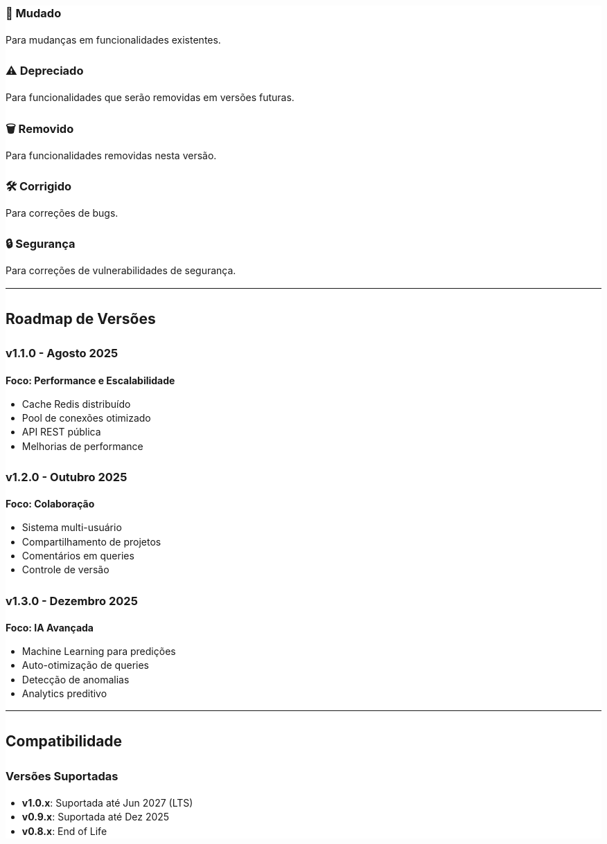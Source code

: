 ### 🔧 Mudado
Para mudanças em funcionalidades existentes.

### ⚠️ Depreciado
Para funcionalidades que serão removidas em versões futuras.

### 🗑️ Removido
Para funcionalidades removidas nesta versão.

### 🛠️ Corrigido
Para correções de bugs.

### 🔒 Segurança
Para correções de vulnerabilidades de segurança.

---

## Roadmap de Versões

### v1.1.0 - Agosto 2025
**Foco: Performance e Escalabilidade**
- Cache Redis distribuído
- Pool de conexões otimizado
- API REST pública
- Melhorias de performance

### v1.2.0 - Outubro 2025
**Foco: Colaboração**
- Sistema multi-usuário
- Compartilhamento de projetos
- Comentários em queries
- Controle de versão

### v1.3.0 - Dezembro 2025
**Foco: IA Avançada**
- Machine Learning para predições
- Auto-otimização de queries
- Detecção de anomalias
- Analytics preditivo

---

## Compatibilidade

### Versões Suportadas
- **v1.0.x**: Suportada até Jun 2027 (LTS)
- **v0.9.x**: Suportada até Dez 2025
- **v0.8.x**: End of Life
